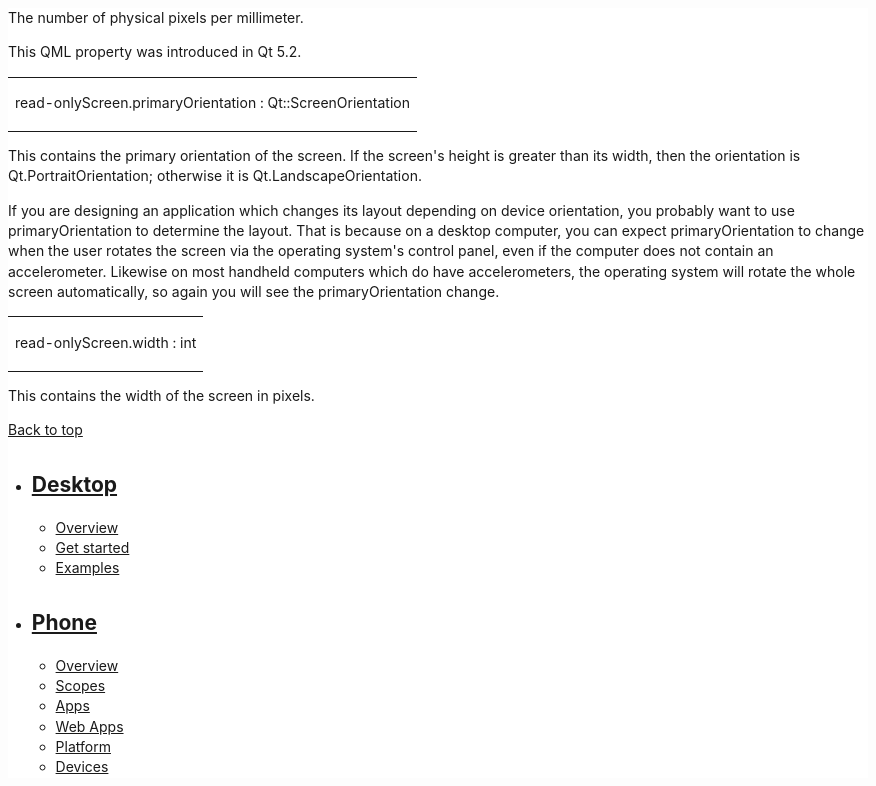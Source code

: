 The number of physical pixels per millimeter.

This QML property was introduced in Qt 5.2.

<table>
<colgroup>
<col width="100%" />
</colgroup>
<tbody>
<tr class="odd">
<td><p><span id="primaryOrientation-attached-prop"></span><span class="qmlreadonly">read-only</span><span class="name">Screen.primaryOrientation</span> : <span class="type">Qt::ScreenOrientation</span></p></td>
</tr>
</tbody>
</table>

This contains the primary orientation of the screen. If the screen's height is greater than its width, then the orientation is Qt.PortraitOrientation; otherwise it is Qt.LandscapeOrientation.

If you are designing an application which changes its layout depending on device orientation, you probably want to use primaryOrientation to determine the layout. That is because on a desktop computer, you can expect primaryOrientation to change when the user rotates the screen via the operating system's control panel, even if the computer does not contain an accelerometer. Likewise on most handheld computers which do have accelerometers, the operating system will rotate the whole screen automatically, so again you will see the primaryOrientation change.

<table>
<colgroup>
<col width="100%" />
</colgroup>
<tbody>
<tr class="odd">
<td><p><span id="width-attached-prop"></span><span class="qmlreadonly">read-only</span><span class="name">Screen.width</span> : <span class="type">int</span></p></td>
</tr>
</tbody>
</table>

This contains the width of the screen in pixels.

[Back to top](index.html#)

-   [Desktop](https://developer.ubuntu.com/en/desktop/)
    ---------------------------------------------------

    -   [Overview](https://developer.ubuntu.com/en/desktop/)
    -   [Get started](http://snapcraft.io/?utm_source=developer.ubuntu.com&utm_medium=devportal&utm_term=snaps%20snapcraft%20desktop&utm_content=menu&utm_campaign=duc_snappers)
    -   [Examples](https://github.com/ubuntu/snappy-playpen)

-   [Phone](https://developer.ubuntu.com/en/phone/)
    -----------------------------------------------

    -   [Overview](https://developer.ubuntu.com/en/phone/)
    -   [Scopes](https://developer.ubuntu.com/en/phone/scopes/)
    -   [Apps](https://developer.ubuntu.com/en/phone/apps/)
    -   [Web Apps](https://developer.ubuntu.com/en/phone/web/)
    -   [Platform](https://developer.ubuntu.com/en/phone/platform/)
    -   [Devices](https://developer.ubuntu.com/en/phone/devices/)
